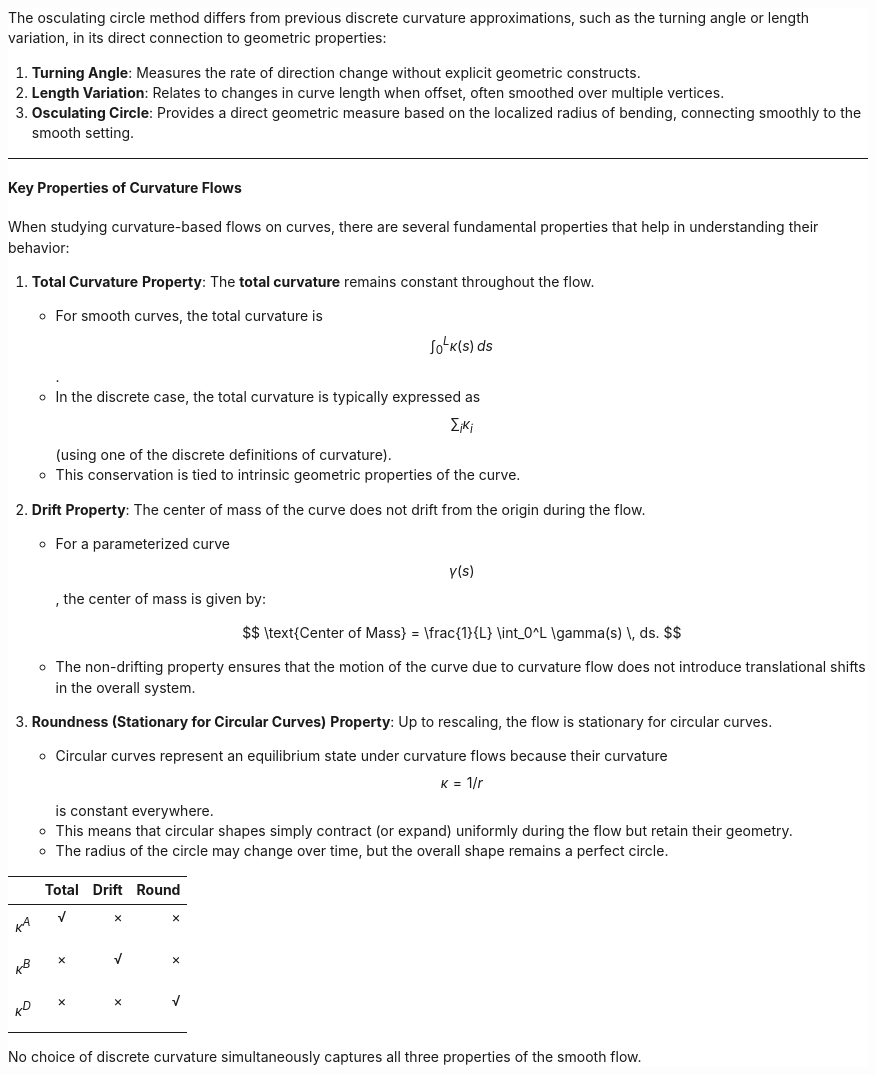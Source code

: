 The osculating circle method differs from previous discrete curvature approximations, such as the turning angle or length variation, in its direct connection to geometric properties:

1. **Turning Angle**: Measures the rate of direction change without explicit geometric constructs.
2. **Length Variation**: Relates to changes in curve length when offset, often smoothed over multiple vertices.
3. **Osculating Circle**: Provides a direct geometric measure based on the localized radius of bending, connecting smoothly to the smooth setting.

---

#### Key Properties of Curvature Flows

When studying curvature-based flows on curves, there are several fundamental properties that help in understanding their behavior:

1. **Total Curvature**
   **Property**: The **total curvature** remains constant throughout the flow.

   - For smooth curves, the total curvature is $$\int_0^L \kappa(s) \, ds$$.
   - In the discrete case, the total curvature is typically expressed as $$\sum_i \kappa_i$$ (using one of the discrete definitions of curvature).
   - This conservation is tied to intrinsic geometric properties of the curve.

2. **Drift**
   **Property**: The center of mass of the curve does not drift from the origin during the flow.

   - For a parameterized curve $$\gamma(s)$$, the center of mass is given by:

     $$
     \text{Center of Mass} = \frac{1}{L} \int_0^L \gamma(s) \, ds.
     $$

   - The non-drifting property ensures that the motion of the curve due to curvature flow does not introduce translational shifts in the overall system.

3. **Roundness (Stationary for Circular Curves)**
   **Property**: Up to rescaling, the flow is stationary for circular curves.
   - Circular curves represent an equilibrium state under curvature flows because their curvature $$\kappa = 1/r$$ is constant everywhere.
   - This means that circular shapes simply contract (or expand) uniformly during the flow but retain their geometry.
   - The radius of the circle may change over time, but the overall shape remains a perfect circle.

|            | Total | Drift | Round |
| :--------- | :---: | ----: | ----: |
| $$\kappa^A$$ |   √   |     × |     × |
| $$\kappa^B$$ |   ×   |     √ |     × |
| $$\kappa^D$$ |   ×   |     × |     √ |

No choice of discrete curvature simultaneously captures all three properties of the smooth flow.
